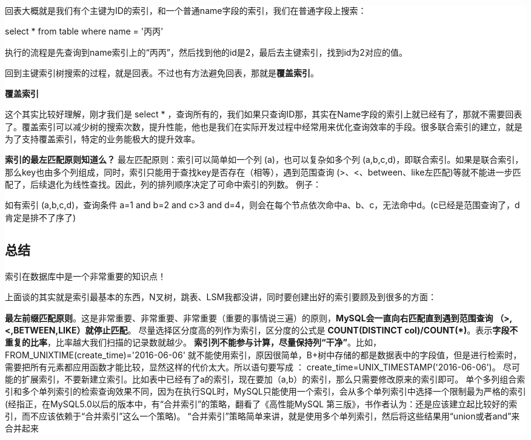 回表大概就是我们有个主键为ID的索引，和一个普通name字段的索引，我们在普通字段上搜索：

select * from table where name = '丙丙'

执行的流程是先查询到name索引上的“丙丙”，然后找到他的id是2，最后去主键索引，找到id为2对应的值。

回到主键索引树搜索的过程，就是回表。不过也有方法避免回表，那就是**覆盖索引**。

**覆盖索引**

这个其实比较好理解，刚才我们是 select * ，查询所有的，我们如果只查询ID那，其实在Name字段的索引上就已经有了，那就不需要回表了。覆盖索引可以减少树的搜索次数，提升性能，他也是我们在实际开发过程中经常用来优化查询效率的手段。很多联合索引的建立，就是为了支持覆盖索引，特定的业务能极大的提升效率。

**索引的最左匹配原则知道么？**
最左匹配原则：索引可以简单如一个列 (a)，也可以复杂如多个列 (a,b,c,d)，即联合索引。如果是联合索引，那么key也由多个列组成，同时，索引只能用于查找key是否存在（相等），遇到范围查询 (>、<、between、like左匹配)等就不能进一步匹配了，后续退化为线性查找。因此，列的排列顺序决定了可命中索引的列数。
例子：

如有索引 (a,b,c,d)，查询条件 a=1 and b=2 and c>3 and d=4，则会在每个节点依次命中a、b、c，无法命中d。(c已经是范围查询了，d肯定是排不了序了)





## 总结

索引在数据库中是一个非常重要的知识点！

上面谈的其实就是索引最基本的东西，N叉树，跳表、LSM我都没讲，同时要创建出好的索引要顾及到很多的方面：

**最左前缀匹配原则**。这是非常重要、非常重要、非常重要（重要的事情说三遍）的原则，**MySQL会一直向右匹配直到遇到范围查询 （>,<,BETWEEN,LIKE）就停止匹配**。
尽量选择区分度高的列作为索引，区分度的公式是 **COUNT(DISTINCT col)/COUNT(*)**。表示**字段不重复的比率**，比率越大我们扫描的记录数就越少。
**索引列不能参与计算，尽量保持列“干净”**。比如， FROM_UNIXTIME(create_time)='2016-06-06' 就不能使用索引，原因很简单，B+树中存储的都是数据表中的字段值，但是进行检索时，需要把所有元素都应用函数才能比较，显然这样的代价太大。所以语句要写成 ： create_time=UNIX_TIMESTAMP('2016-06-06')。
尽可能的扩展索引，不要新建立索引。比如表中已经有了a的索引，现在要加（a,b）的索引，那么只需要修改原来的索引即可。
单个多列组合索引和多个单列索引的检索查询效果不同，因为在执行SQL时，MySQL只能使用一个索引，会从多个单列索引中选择一个限制最为严格的索引(经指正，在MySQL5.0以后的版本中，有“合并索引”的策略，翻看了《高性能MySQL 第三版》，书作者认为：还是应该建立起比较好的索引，而不应该依赖于“合并索引”这么一个策略)。
“合并索引”策略简单来讲，就是使用多个单列索引，然后将这些结果用“union或者and”来合并起来
